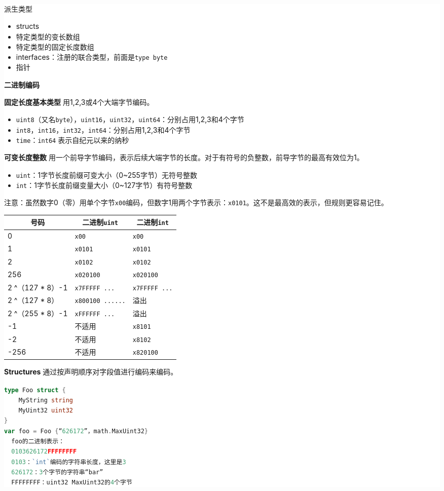 派生类型

  - structs
  - 特定类型的变长数组
  - 特定类型的固定长度数组
  - interfaces：注册的联合类型，前面是`type byte`
  - 指针

**二进制编码**

**固定长度基本类型** 用1,2,3或4个大端字节编码。

   - `uint8`（又名`byte`），`uint16`，`uint32`，`uint64`：分别占用1,2,3和4个字节
   - `int8`，`int16`，`int32`，`int64`：分别占用1,2,3和4个字节
   - `time`：`int64` 表示自纪元以来的纳秒

**可变长度整数** 用一个前导字节编码，表示后续大端字节的长度。对于有符号的负整数，前导字节的最高有效位为1。

   - `uint`：1字节长度前缀可变大小（0~255字节）无符号整数
   - `int`：1字节长度前缀变量大小（0~127字节）有符号整数

注意：虽然数字0（零）用单个字节`x00`编码，但数字1用两个字节表示：`x0101`。这不是最高效的表示，但规则更容易记住。

| 号码 | 二进制`uint` | 二进制`int` |
| --- | --- | --- |
| 0 | `x00` | `x00` |
| 1 | `x0101` | `x0101` |
| 2 | `x0102` | `x0102` |
| 256 | `x020100` | `x020100` |
| 2 ^（127 * 8）-1 | `x7FFFFF ...` | `x7FFFFF ...` |
| 2 ^（127 * 8） | `x800100 ......` | 溢出 |
| 2 ^（255 * 8）-1 | `xFFFFFF ...` | 溢出 |
| -1 | 不适用 | `x8101` |
| -2 | 不适用 | `x8102` |
| -256 | 不适用 | `x820100` |


**Structures** 通过按声明顺序对字段值进行编码来编码。

```go
type Foo struct {
    MyString string
    MyUint32 uint32
}
var foo = Foo {“626172”，math.MaxUint32}
  foo的二进制表示：
  0103626172FFFFFFFF
  0103：`int`编码的字符串长度，这里是3
  626172：3个字节的字符串“bar”
  FFFFFFFF：uint32 MaxUint32的4个字节
```
